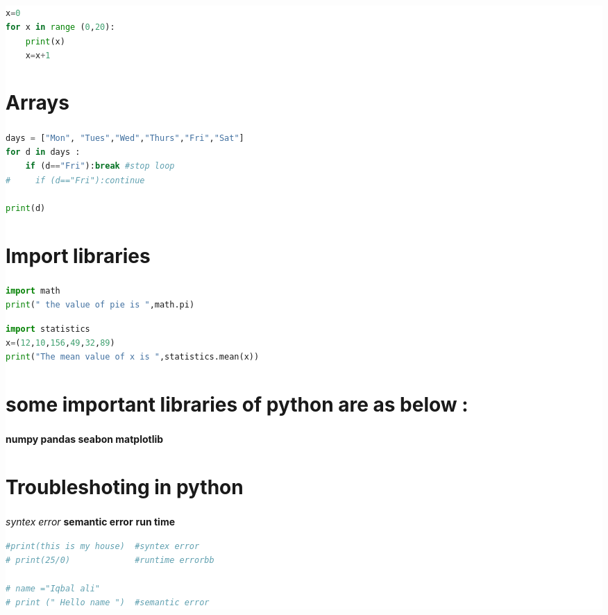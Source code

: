 
```python
x=0
for x in range (0,20):
    print(x)
    x=x+1
```

# Arrays 


```python
days = ["Mon", "Tues","Wed","Thurs","Fri","Sat"]
for d in days :
    if (d=="Fri"):break #stop loop
#     if (d=="Fri"):continue 
       
print(d)
```

# Import libraries 


```python
import math
print(" the value of pie is ",math.pi)
```


```python
import statistics 
x=(12,10,156,49,32,89)
print("The mean value of x is ",statistics.mean(x))
```


# some important libraries of python are as below :
#### numpy pandas seabon matplotlib 

# Troubleshoting in python
*syntex error*
**semantic error**
**run time**




```python
#print(this is my house)  #syntex error
# print(25/0)             #runtime errorbb 

# name ="Iqbal ali"
# print (" Hello name ")  #semantic error
```
